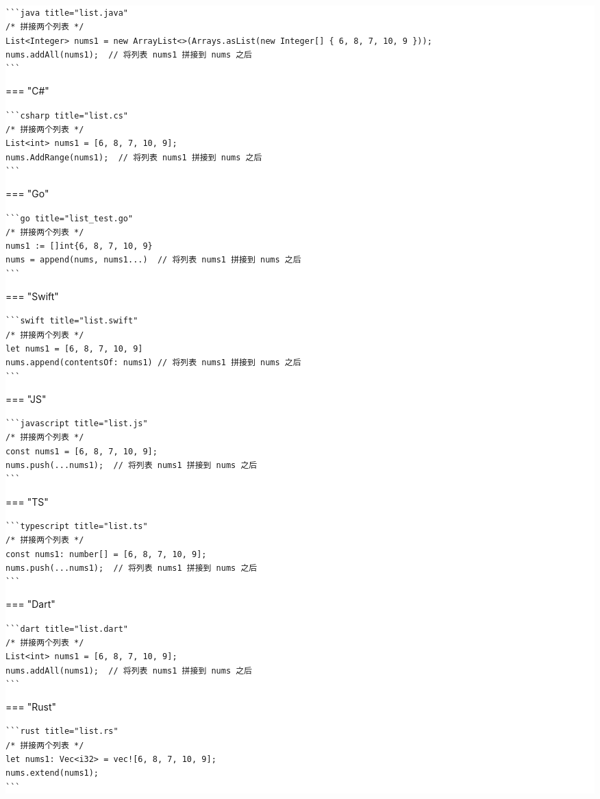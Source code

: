     ```java title="list.java"
    /* 拼接两个列表 */
    List<Integer> nums1 = new ArrayList<>(Arrays.asList(new Integer[] { 6, 8, 7, 10, 9 }));
    nums.addAll(nums1);  // 将列表 nums1 拼接到 nums 之后
    ```

=== "C#"

    ```csharp title="list.cs"
    /* 拼接两个列表 */
    List<int> nums1 = [6, 8, 7, 10, 9];
    nums.AddRange(nums1);  // 将列表 nums1 拼接到 nums 之后
    ```

=== "Go"

    ```go title="list_test.go"
    /* 拼接两个列表 */
    nums1 := []int{6, 8, 7, 10, 9}
    nums = append(nums, nums1...)  // 将列表 nums1 拼接到 nums 之后
    ```

=== "Swift"

    ```swift title="list.swift"
    /* 拼接两个列表 */
    let nums1 = [6, 8, 7, 10, 9]
    nums.append(contentsOf: nums1) // 将列表 nums1 拼接到 nums 之后
    ```

=== "JS"

    ```javascript title="list.js"
    /* 拼接两个列表 */
    const nums1 = [6, 8, 7, 10, 9];
    nums.push(...nums1);  // 将列表 nums1 拼接到 nums 之后
    ```

=== "TS"

    ```typescript title="list.ts"
    /* 拼接两个列表 */
    const nums1: number[] = [6, 8, 7, 10, 9];
    nums.push(...nums1);  // 将列表 nums1 拼接到 nums 之后
    ```

=== "Dart"

    ```dart title="list.dart"
    /* 拼接两个列表 */
    List<int> nums1 = [6, 8, 7, 10, 9];
    nums.addAll(nums1);  // 将列表 nums1 拼接到 nums 之后
    ```

=== "Rust"

    ```rust title="list.rs"
    /* 拼接两个列表 */
    let nums1: Vec<i32> = vec![6, 8, 7, 10, 9];
    nums.extend(nums1);
    ```

